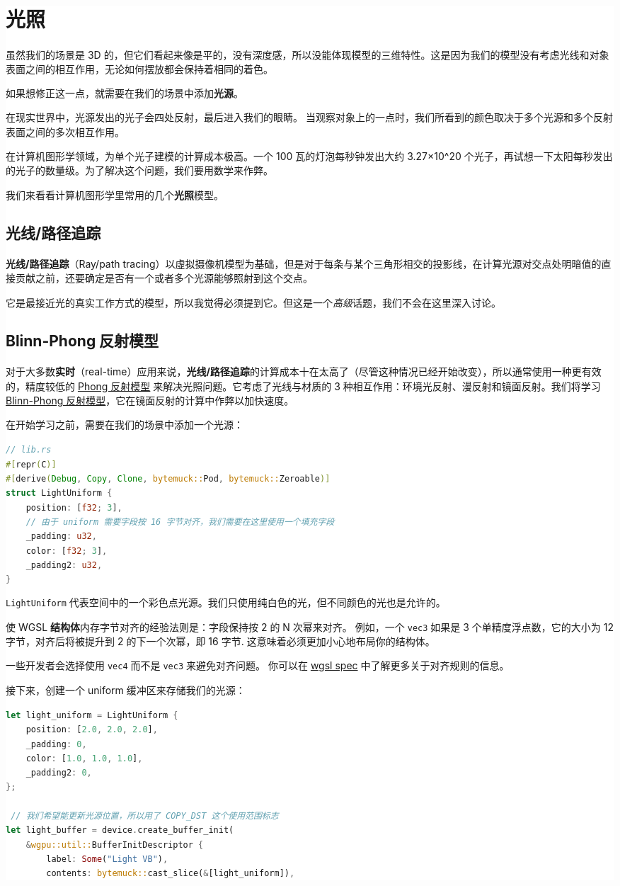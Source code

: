 # 光照

虽然我们的场景是 3D 的，但它们看起来像是平的，没有深度感，所以没能体现模型的三维特性。这是因为我们的模型没有考虑光线和对象表面之间的相互作用，无论如何摆放都会保持着相同的着色。

如果想修正这一点，就需要在我们的场景中添加**光源**。

在现实世界中，光源发出的光子会四处反射，最后进入我们的眼睛。
当观察对象上的一点时，我们所看到的颜色取决于多个光源和多个反射表面之间的多次相互作用。

在计算机图形学领域，为单个光子建模的计算成本极高。一个 100 瓦的灯泡每秒钟发出大约 3.27×10^20 个光子，再试想一下太阳每秒发出的光子的数量级。为了解决这个问题，我们要用数学来作弊。

我们来看看计算机图形学里常用的几个**光照**模型。

## 光线/路径追踪

**光线/路径追踪**（Ray/path tracing）以虛拟摄像机模型为基础，但是对于每条与某个三角形相交的投影线，在计算光源对交点处明暗值的直接贡献之前，还要确定是否有一个或者多个光源能够照射到这个交点。

它是最接近光的真实工作方式的模型，所以我觉得必须提到它。但这是一个*高级*话题，我们不会在这里深入讨论。

## Blinn-Phong 反射模型

对于大多数**实时**（real-time）应用来说，**光线/路径追踪**的计算成本十在太高了（尽管这种情况已经开始改变），所以通常使用一种更有效的，精度较低的 [Phong 反射模型](https://en.wikipedia.org/wiki/Phong_shading) 来解决光照问题。它考虑了光线与材质的 3 种相互作用：环境光反射、漫反射和镜面反射。我们将学习 [Blinn-Phong 反射模型](https://en.wikipedia.org/wiki/Blinn%E2%80%93Phong_reflection_model)，它在镜面反射的计算中作弊以加快速度。

在开始学习之前，需要在我们的场景中添加一个光源：

```rust
// lib.rs
#[repr(C)]
#[derive(Debug, Copy, Clone, bytemuck::Pod, bytemuck::Zeroable)]
struct LightUniform {
    position: [f32; 3],
    // 由于 uniform 需要字段按 16 字节对齐，我们需要在这里使用一个填充字段
    _padding: u32,
    color: [f32; 3],
    _padding2: u32,
}
```

`LightUniform` 代表空间中的一个彩色点光源。我们只使用纯白色的光，但不同颜色的光也是允许的。


<div class="note">

使 WGSL **结构体**内存字节对齐的经验法则是：字段保持按 2 的 N 次幂来对齐。
例如，一个 `vec3` 如果是 3 个单精度浮点数，它的大小为 12 字节，对齐后将被提升到 2 的下一个次幂，即 16 字节. 这意味着必须更加小心地布局你的结构体。

一些开发者会选择使用 `vec4` 而不是 `vec3` 来避免对齐问题。
你可以在 [wgsl spec](https://www.w3.org/TR/WGSL/#alignment-and-size) 中了解更多关于对齐规则的信息。

</div>

接下来，创建一个 uniform 缓冲区来存储我们的光源：

```rust
let light_uniform = LightUniform {
    position: [2.0, 2.0, 2.0],
    _padding: 0,
    color: [1.0, 1.0, 1.0],
    _padding2: 0,
};

 // 我们希望能更新光源位置，所以用了 COPY_DST 这个使用范围标志
let light_buffer = device.create_buffer_init(
    &wgpu::util::BufferInitDescriptor {
        label: Some("Light VB"),
        contents: bytemuck::cast_slice(&[light_uniform]),
```